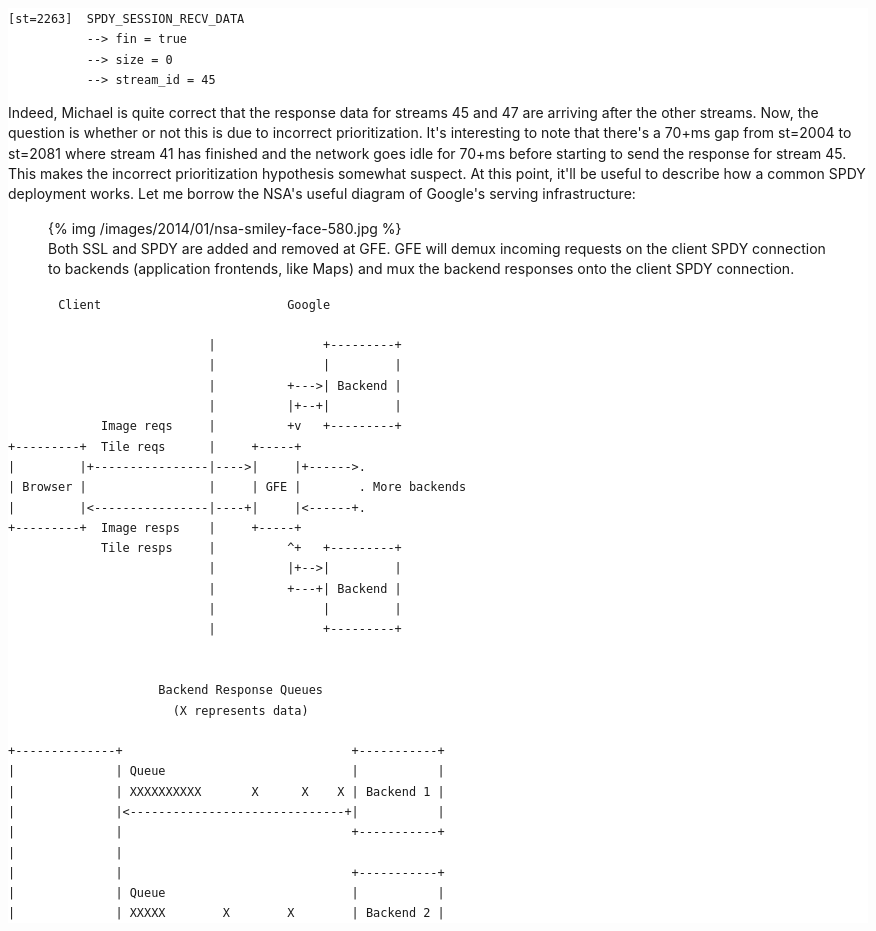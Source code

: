     [st=2263]  SPDY_SESSION_RECV_DATA
               --> fin = true
               --> size = 0
               --> stream_id = 45

Indeed, Michael is quite correct that the response data for streams 45 and 47 are arriving after the other streams. Now, the question is whether or not this is due to incorrect prioritization. It's interesting to note that there's a 70+ms gap from st=2004 to st=2081 where stream 41 has finished and the network goes idle for 70+ms before starting to send the response for stream 45. This makes the incorrect prioritization hypothesis somewhat suspect. At this point, it'll be useful to describe how a common SPDY deployment works. Let me borrow the NSA's useful diagram of Google's serving infrastructure:

<figure>
{% img /images/2014/01/nsa-smiley-face-580.jpg %}
<figcaption>
Both SSL and SPDY are added and removed at GFE. GFE will demux incoming requests on the client SPDY connection to backends (application frontends, like Maps) and mux the backend responses onto the client SPDY connection.
</figcaption>
</figure>

           Client                          Google
    
                                |               +---------+
                                |               |         |
                                |          +--->| Backend |
                                |          |+--+|         |
                 Image reqs     |          +v   +---------+
    +---------+  Tile reqs      |     +-----+
    |         |+----------------|---->|     |+------>.
    | Browser |                 |     | GFE |        . More backends
    |         |<----------------|----+|     |<------+.
    +---------+  Image resps    |     +-----+
                 Tile resps     |          ^+   +---------+
                                |          |+-->|         |
                                |          +---+| Backend |
                                |               |         |
                                |               +---------+
    
    
                         Backend Response Queues
                           (X represents data)
    
    +--------------+                                +-----------+
    |              | Queue                          |           |
    |              | XXXXXXXXXX       X      X    X | Backend 1 |
    |              |<------------------------------+|           |
    |              |                                +-----------+
    |              |
    |              |                                +-----------+
    |              | Queue                          |           |
    |              | XXXXX        X        X        | Backend 2 |